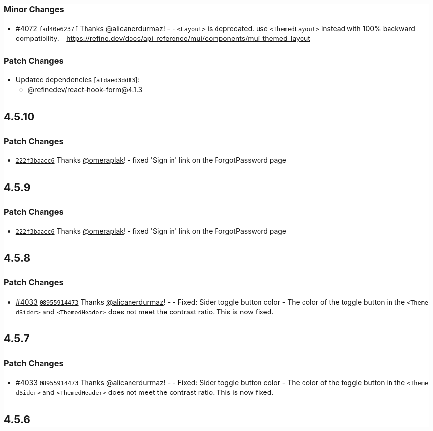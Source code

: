 ### Minor Changes

-   [#4072](https://github.com/refinedev/refine/pull/4072) [`fad40e6237f`](https://github.com/refinedev/refine/commit/fad40e6237f06f99b1a5cad943cf34cf693a78fb) Thanks [@alicanerdurmaz](https://github.com/alicanerdurmaz)! - - `<Layout>` is deprecated. use `<ThemedLayout>` instead with 100% backward compatibility. - https://refine.dev/docs/api-reference/mui/components/mui-themed-layout

### Patch Changes

-   Updated dependencies [[`afdaed3dd83`](https://github.com/refinedev/refine/commit/afdaed3dd8357d6106ed5a4e524d82cfcceaf7ec)]:
    -   @refinedev/react-hook-form@4.1.3

## 4.5.10

### Patch Changes

-   [`222f3baacc6`](https://github.com/refinedev/refine/commit/222f3baacc69f4bbe15e39427f47a07a75685f29) Thanks [@omeraplak](https://github.com/omeraplak)! - fixed 'Sign in' link on the ForgotPassword page

## 4.5.9

### Patch Changes

-   [`222f3baacc6`](https://github.com/refinedev/refine/commit/222f3baacc69f4bbe15e39427f47a07a75685f29) Thanks [@omeraplak](https://github.com/omeraplak)! - fixed 'Sign in' link on the ForgotPassword page

## 4.5.8

### Patch Changes

-   [#4033](https://github.com/refinedev/refine/pull/4033) [`08955914473`](https://github.com/refinedev/refine/commit/08955914473737b08772c919d8108e053d546341) Thanks [@alicanerdurmaz](https://github.com/alicanerdurmaz)! - - Fixed: Sider toggle button color - The color of the toggle button in the `<ThemedSider>` and `<ThemedHeader>` does not meet the contrast ratio. This is now fixed.

## 4.5.7

### Patch Changes

-   [#4033](https://github.com/refinedev/refine/pull/4033) [`08955914473`](https://github.com/refinedev/refine/commit/08955914473737b08772c919d8108e053d546341) Thanks [@alicanerdurmaz](https://github.com/alicanerdurmaz)! - - Fixed: Sider toggle button color - The color of the toggle button in the `<ThemedSider>` and `<ThemedHeader>` does not meet the contrast ratio. This is now fixed.

## 4.5.6
